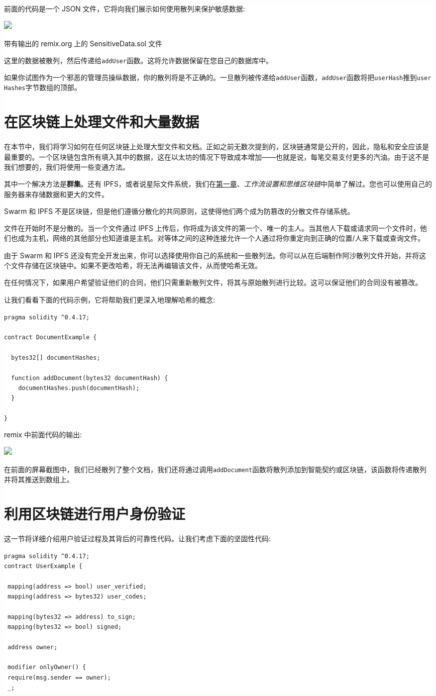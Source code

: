 前面的代码是一个 JSON 文件，它将向我们展示如何使用散列来保护敏感数据:

![](Images/def0aadb-15d1-404e-8d3e-dc29d2e443cb.png)

带有输出的 remix.org 上的 SensitiveData.sol 文件

这里的数据被散列，然后传递给`addUser`函数。这将允许数据保留在您自己的数据库中。

如果你试图作为一个邪恶的管理员操纵数据，你的散列将是不正确的。一旦散列被传递给`addUser`函数，`addUser`函数将把`userHash`推到`userHashes`字节数组的顶部。

# 在区块链上处理文件和大量数据

在本节中，我们将学习如何在任何区块链上处理大型文件和文档。正如之前无数次提到的，区块链通常是公开的，因此，隐私和安全应该是最重要的。一个区块链包含所有填入其中的数据，这在以太坊的情况下导致成本增加——也就是说，每笔交易支付更多的汽油。由于这不是我们想要的，我们将使用一些变通方法。

其中一个解决方法是**群集**。还有 IPFS，或者说星际文件系统，我们在[第一章](1.html)、*工作流设置和思维区块链*中简单了解过。您也可以使用自己的服务器来存储数据和更大的文件。

Swarm 和 IPFS 不是区块链，但是他们遵循分散化的共同原则，这使得他们两个成为防篡改的分散文件存储系统。

文件在开始时不是分散的。当一个文件通过 IPFS 上传后，你将成为该文件的第一个、唯一的主人。当其他人下载或请求同一个文件时，他们也成为主机，网络的其他部分也知道谁是主机。对等体之间的这种连接允许一个人通过将你重定向到正确的位置/人来下载或查询文件。

由于 Swarm 和 IPFS 还没有完全开发出来，你可以选择使用你自己的系统和一些散列法。你可以从在后端制作阿沙散列文件开始，并将这个文件存储在区块链中。如果不更改哈希，将无法再编辑该文件，从而使哈希无效。

在任何情况下，如果用户希望验证他们的合同，他们只需重新散列文件，将其与原始散列进行比较。这可以保证他们的合同没有被篡改。

让我们看看下面的代码示例，它将帮助我们更深入地理解哈希的概念:

```
pragma solidity ^0.4.17;

contract DocumentExample {

  bytes32[] documentHashes;

  function addDocument(bytes32 documentHash) {
    documentHashes.push(documentHash);
  }

}
```

remix 中前面代码的输出:

![](Images/f02f978d-f3eb-4529-b319-44bb17033d52.png)

在前面的屏幕截图中，我们已经散列了整个文档，我们还将通过调用`addDocument`函数将散列添加到智能契约或区块链，该函数将传递散列并将其推送到数组上。

# 利用区块链进行用户身份验证

这一节将详细介绍用户验证过程及其背后的可靠性代码。让我们考虑下面的坚固性代码:

```
pragma solidity ^0.4.17;
contract UserExample {

 mapping(address => bool) user_verified;
 mapping(address => bytes32) user_codes;

 mapping(bytes32 => address) to_sign;
 mapping(bytes32 => bool) signed;

 address owner;

 modifier onlyOwner() {
 require(msg.sender == owner);
 _;
```